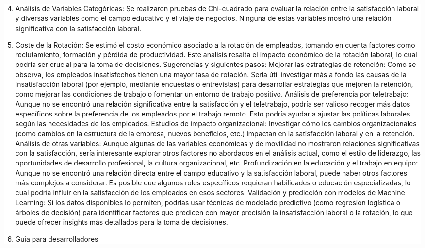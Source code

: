 4. Análisis de Variables Categóricas:
Se realizaron pruebas de Chi-cuadrado para evaluar la relación entre la satisfacción laboral y diversas variables como el campo educativo y el viaje de negocios. Ninguna de estas variables mostró una relación significativa con la satisfacción laboral.
5. Coste de la Rotación:
Se estimó el costo económico asociado a la rotación de empleados, tomando en cuenta factores como reclutamiento, formación y pérdida de productividad. Este análisis resalta el impacto económico de la rotación laboral, lo cual podría ser crucial para la toma de decisiones.
Sugerencias y siguientes pasos:
Mejorar las estrategias de retención:
Como se observa, los empleados insatisfechos tienen una mayor tasa de rotación. Sería útil investigar más a fondo las causas de la insatisfacción laboral (por ejemplo, mediante encuestas o entrevistas) para desarrollar estrategias que mejoren la retención, como mejorar las condiciones de trabajo o fomentar un entorno de trabajo positivo.
Análisis de preferencia por teletrabajo:
Aunque no se encontró una relación significativa entre la satisfacción y el teletrabajo, podría ser valioso recoger más datos específicos sobre la preferencia de los empleados por el trabajo remoto. Esto podría ayudar a ajustar las políticas laborales según las necesidades de los empleados.
Estudios de impacto organizacional:
Investigar cómo los cambios organizacionales (como cambios en la estructura de la empresa, nuevos beneficios, etc.) impactan en la satisfacción laboral y en la retención.
Análisis de otras variables:
Aunque algunas de las variables económicas y de movilidad no mostraron relaciones significativas con la satisfacción, sería interesante explorar otros factores no abordados en el análisis actual, como el estilo de liderazgo, las oportunidades de desarrollo profesional, la cultura organizacional, etc.
Profundización en la educación y el trabajo en equipo:
Aunque no se encontró una relación directa entre el campo educativo y la satisfacción laboral, puede haber otros factores más complejos a considerar. Es posible que algunos roles específicos requieran habilidades o educación especializadas, lo cual podría influir en la satisfacción de los empleados en esos sectores.
Validación y predicción con modelos de Machine Learning:
Si los datos disponibles lo permiten, podrías usar técnicas de modelado predictivo (como regresión logística o árboles de decisión) para identificar factores que predicen con mayor precisión la insatisfacción laboral o la rotación, lo que puede ofrecer insights más detallados para la toma de decisiones.


























5. Guía para desarrolladores
	